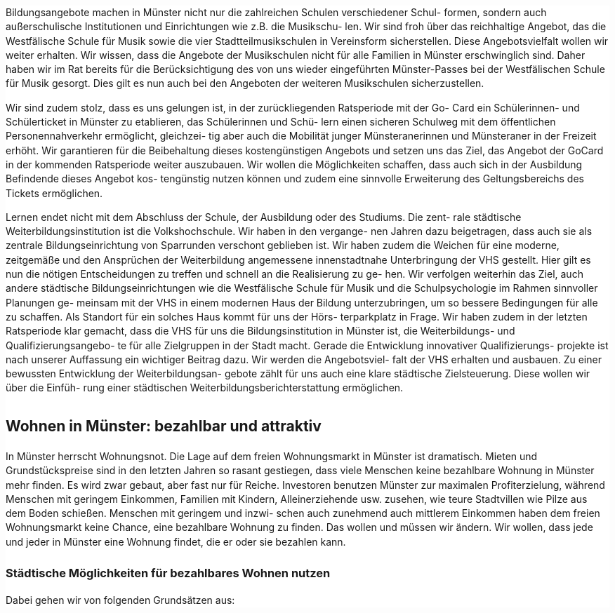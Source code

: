 Bildungsangebote machen in Münster nicht nur die zahlreichen Schulen verschiedener Schul-
formen, sondern auch außerschulische Institutionen und Einrichtungen wie z.B. die Musikschu-
len. Wir sind froh über das reichhaltige Angebot, das die Westfälische Schule für Musik sowie
die vier Stadtteilmusikschulen in Vereinsform sicherstellen. Diese Angebotsvielfalt wollen wir
weiter erhalten. Wir wissen, dass die Angebote der Musikschulen nicht für alle Familien in
Münster erschwinglich sind. Daher haben wir im Rat bereits für die Berücksichtigung des von
uns wieder eingeführten Münster-Passes bei der Westfälischen Schule für Musik gesorgt. Dies
gilt es nun auch bei den Angeboten der weiteren Musikschulen sicherzustellen.

Wir sind zudem stolz, dass es uns gelungen ist, in der zurückliegenden Ratsperiode mit der Go-
Card ein Schülerinnen- und Schülerticket in Münster zu etablieren, das Schülerinnen und Schü-
lern einen sicheren Schulweg mit dem öffentlichen Personennahverkehr ermöglicht, gleichzei-
tig aber auch die Mobilität junger Münsteranerinnen und Münsteraner in der Freizeit erhöht.
Wir garantieren für die Beibehaltung dieses kostengünstigen Angebots und setzen uns das
Ziel, das Angebot der GoCard in der kommenden Ratsperiode weiter auszubauen. Wir wollen
die Möglichkeiten schaffen, dass auch sich in der Ausbildung Befindende dieses Angebot kos-
tengünstig nutzen können und zudem eine sinnvolle Erweiterung des Geltungsbereichs des
Tickets ermöglichen.

Lernen endet nicht mit dem Abschluss der Schule, der Ausbildung oder des Studiums. Die zent-
rale städtische Weiterbildungsinstitution ist die Volkshochschule. Wir haben in den vergange-
nen Jahren dazu beigetragen, dass auch sie als zentrale Bildungseinrichtung von Sparrunden
verschont geblieben ist. Wir haben zudem die Weichen für eine moderne, zeitgemäße und den
Ansprüchen der Weiterbildung angemessene innenstadtnahe Unterbringung der VHS gestellt.
Hier gilt es nun die nötigen Entscheidungen zu treffen und schnell an die Realisierung zu ge-
hen. Wir verfolgen weiterhin das Ziel, auch andere städtische Bildungseinrichtungen wie die
Westfälische Schule für Musik und die Schulpsychologie im Rahmen sinnvoller Planungen ge-
meinsam mit der VHS in einem modernen Haus der Bildung unterzubringen, um so bessere
Bedingungen für alle zu schaffen. Als Standort für ein solches Haus kommt für uns der Hörs-
terparkplatz in Frage. Wir haben zudem in der letzten Ratsperiode klar gemacht, dass die VHS
für uns die Bildungsinstitution in Münster ist, die Weiterbildungs- und Qualifizierungsangebo-
te für alle Zielgruppen in der Stadt macht. Gerade die Entwicklung innovativer Qualifizierungs-
projekte ist nach unserer Auffassung ein wichtiger Beitrag dazu. Wir werden die Angebotsviel-
falt der VHS erhalten und ausbauen. Zu einer bewussten Entwicklung der Weiterbildungsan-
gebote zählt für uns auch eine klare städtische Zielsteuerung. Diese wollen wir über die Einfüh-
rung einer städtischen Weiterbildungsberichterstattung ermöglichen.

## Wohnen in Münster: bezahlbar und attraktiv

In Münster herrscht Wohnungsnot. Die Lage auf dem freien Wohnungsmarkt in Münster ist
dramatisch. Mieten und Grundstückspreise sind in den letzten Jahren so rasant gestiegen, dass
viele Menschen keine bezahlbare Wohnung in Münster mehr finden. Es wird zwar gebaut, aber
fast nur für Reiche. Investoren benutzen Münster zur maximalen Profiterzielung, während
Menschen mit geringem Einkommen, Familien mit Kindern, Alleinerziehende usw. zusehen,
wie teure Stadtvillen wie Pilze aus dem Boden schießen. Menschen mit geringem und inzwi-
schen auch zunehmend auch mittlerem Einkommen haben dem freien Wohnungsmarkt keine
Chance, eine bezahlbare Wohnung zu finden. Das wollen und müssen wir ändern. Wir wollen,
dass jede und jeder in Münster eine Wohnung findet, die er oder sie bezahlen kann.

### Städtische Möglichkeiten für bezahlbares Wohnen nutzen

Dabei gehen wir von folgenden Grundsätzen aus:
